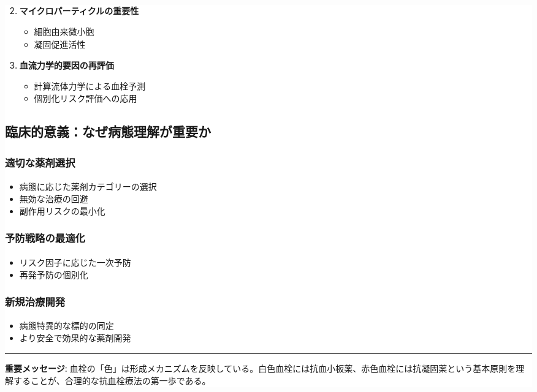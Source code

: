 2. **マイクロパーティクルの重要性**
   - 細胞由来微小胞
   - 凝固促進活性

3. **血流力学的要因の再評価**
   - 計算流体力学による血栓予測
   - 個別化リスク評価への応用

## 臨床的意義：なぜ病態理解が重要か

### 適切な薬剤選択
- 病態に応じた薬剤カテゴリーの選択
- 無効な治療の回避
- 副作用リスクの最小化

### 予防戦略の最適化
- リスク因子に応じた一次予防
- 再発予防の個別化

### 新規治療開発
- 病態特異的な標的の同定
- より安全で効果的な薬剤開発

---

**重要メッセージ**: 血栓の「色」は形成メカニズムを反映している。白色血栓には抗血小板薬、赤色血栓には抗凝固薬という基本原則を理解することが、合理的な抗血栓療法の第一歩である。